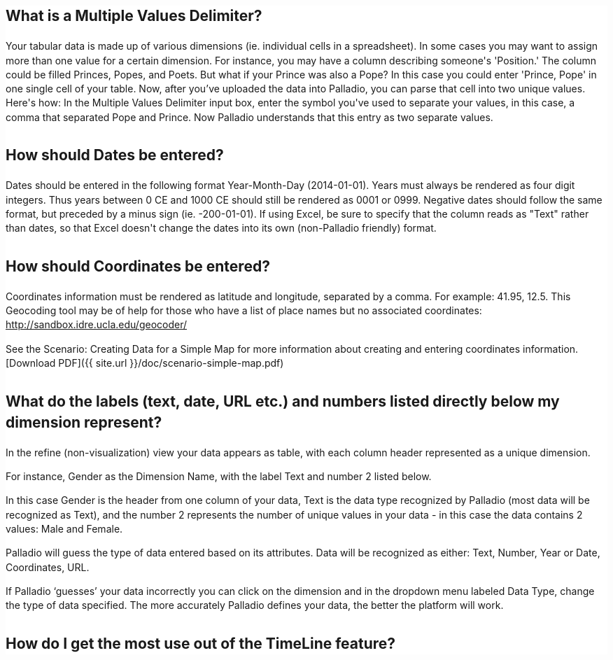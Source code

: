## <a name="4"></a>What is a Multiple Values Delimiter?

Your tabular data is made up of various dimensions (ie. individual cells in a spreadsheet). In some cases you may want to assign more than one value for a certain dimension. For instance, you may have a column describing someone's 'Position.' The column could be filled Princes, Popes, and Poets. But what if your Prince was also a Pope? In this case you could enter 'Prince, Pope' in one single cell of your table. Now, after you’ve uploaded the data into Palladio, you can parse that cell into two unique values. Here's how: In the Multiple Values Delimiter input box, enter the symbol you've used to separate your values, in this case, a comma that separated Pope and Prince. Now Palladio understands that this entry as two separate values.

## <a name="5"></a>How should Dates be entered?

Dates should be entered in the following format Year-Month-Day (2014-01-01). Years must always be rendered as four digit integers. Thus years between 0 CE and 1000 CE should still be rendered as 0001 or 0999. Negative dates should follow the same format, but preceded by a minus sign (ie. -200-01-01). If using Excel, be sure to specify that the column reads as "Text" rather than dates, so that Excel doesn't change the dates into its own (non-Palladio friendly) format.

## <a name="6"></a>How should Coordinates be entered?

Coordinates information must be rendered as latitude and longitude, separated by a comma. For example: 41.95, 12.5.
This Geocoding tool may be of help for those who have a list of place names but no associated coordinates: 
http://sandbox.idre.ucla.edu/geocoder/

See the Scenario: Creating Data for a Simple Map for more information about creating and entering coordinates information. [Download PDF]({{ site.url }}/doc/scenario-simple-map.pdf)


## <a name="7"></a>What do the labels (text, date, URL etc.) and numbers listed directly below my dimension represent?

In the refine (non-visualization) view your data appears as table, with each column header represented as a unique dimension.

For instance, Gender as the Dimension Name, with the label Text and number 2 listed below.

In this case Gender is the header from one column of your data, Text is the data type recognized by Palladio (most data will be recognized as Text), and the number 2 represents the number of unique values in your data - in this case the data contains 2 values: Male and Female.

Palladio will guess the type of data entered based on its attributes. Data will be recognized as either: Text, Number, Year or Date, Coordinates, URL.

If Palladio ‘guesses’ your data incorrectly you can click on the dimension and in the dropdown menu labeled Data Type, change the type of data specified. The more accurately Palladio defines your data, the better the platform will work.


## <a name="8"></a>How do I get the most use out of the TimeLine feature?
